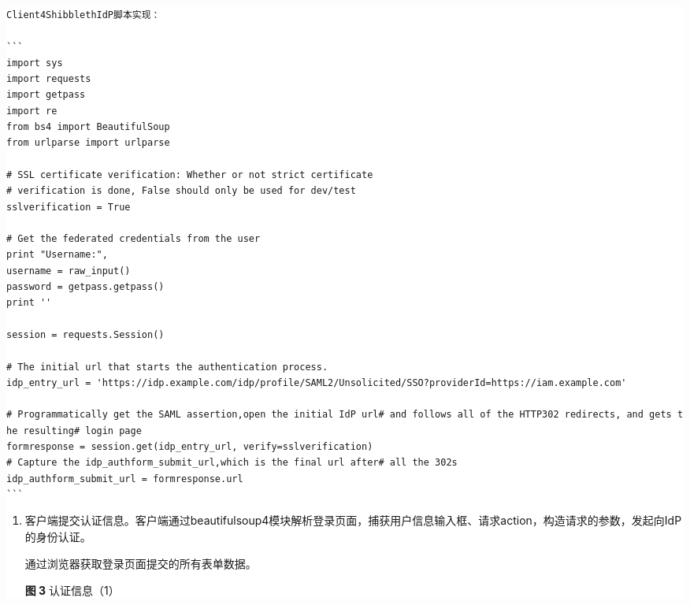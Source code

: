     Client4ShibblethIdP脚本实现：

    ```
    import sys
    import requests
    import getpass
    import re
    from bs4 import BeautifulSoup
    from urlparse import urlparse
    
    # SSL certificate verification: Whether or not strict certificate
    # verification is done, False should only be used for dev/test
    sslverification = True
    
    # Get the federated credentials from the user
    print "Username:",
    username = raw_input()
    password = getpass.getpass()
    print ''
    
    session = requests.Session()
    
    # The initial url that starts the authentication process.
    idp_entry_url = 'https://idp.example.com/idp/profile/SAML2/Unsolicited/SSO?providerId=https://iam.example.com'
    
    # Programmatically get the SAML assertion,open the initial IdP url# and follows all of the HTTP302 redirects, and gets the resulting# login page
    formresponse = session.get(idp_entry_url, verify=sslverification)
    # Capture the idp_authform_submit_url,which is the final url after# all the 302s
    idp_authform_submit_url = formresponse.url
    ```


1.  客户端提交认证信息。客户端通过beautifulsoup4模块解析登录页面，捕获用户信息输入框、请求action，构造请求的参数，发起向IdP的身份认证。

    通过浏览器获取登录页面提交的所有表单数据。

    **图 3**  认证信息（1）<a name="fig14475829145413"></a>  